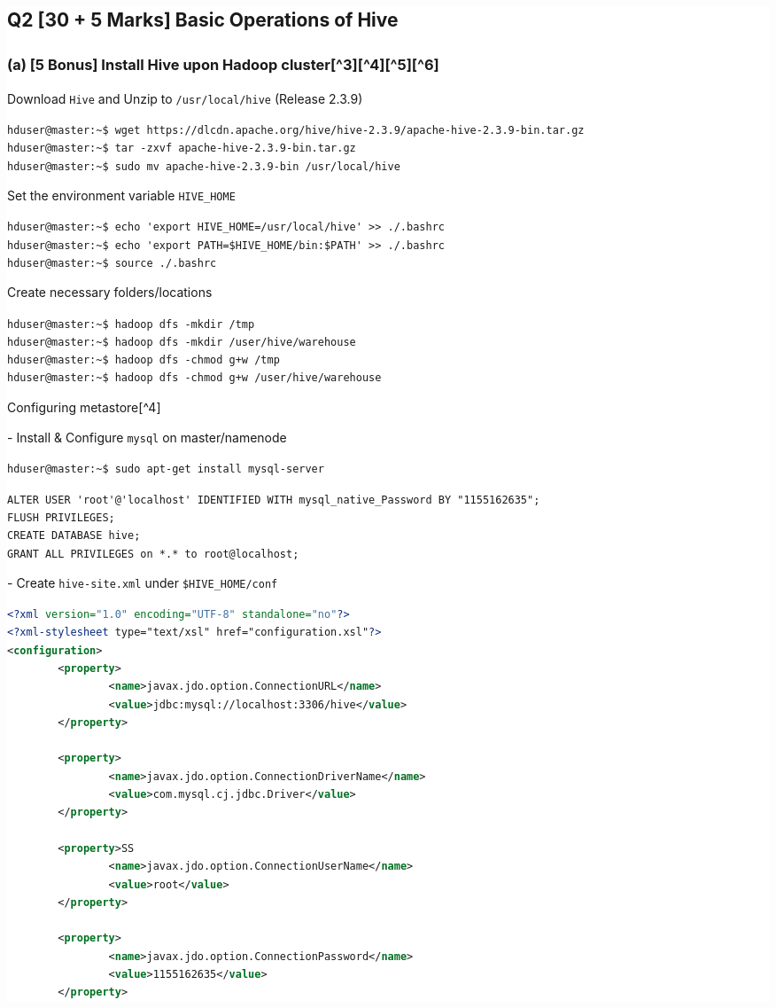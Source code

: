 ## **Q2 [30 + 5 Marks] Basic Operations of Hive**

### **(a) [5 Bonus]** Install Hive upon Hadoop cluster[^3][^4][^5][^6]

Download `Hive` and Unzip to `/usr/local/hive` (Release 2.3.9)

```shell
hduser@master:~$ wget https://dlcdn.apache.org/hive/hive-2.3.9/apache-hive-2.3.9-bin.tar.gz
hduser@master:~$ tar -zxvf apache-hive-2.3.9-bin.tar.gz
hduser@master:~$ sudo mv apache-hive-2.3.9-bin /usr/local/hive
```

Set the environment variable `HIVE_HOME`

```shell
hduser@master:~$ echo 'export HIVE_HOME=/usr/local/hive' >> ./.bashrc
hduser@master:~$ echo 'export PATH=$HIVE_HOME/bin:$PATH' >> ./.bashrc
hduser@master:~$ source ./.bashrc
```

Create necessary folders/locations

```shell
hduser@master:~$ hadoop dfs -mkdir /tmp
hduser@master:~$ hadoop dfs -mkdir /user/hive/warehouse
hduser@master:~$ hadoop dfs -chmod g+w /tmp
hduser@master:~$ hadoop dfs -chmod g+w /user/hive/warehouse
```

Configuring metastore[^4]

\- Install & Configure `mysql` on master/namenode

```shell
hduser@master:~$ sudo apt-get install mysql-server
```

```mysql
ALTER USER 'root'@'localhost' IDENTIFIED WITH mysql_native_Password BY "1155162635";
FLUSH PRIVILEGES;
CREATE DATABASE hive;
GRANT ALL PRIVILEGES on *.* to root@localhost;
```

\- Create `hive-site.xml` under `$HIVE_HOME/conf`

```xml
<?xml version="1.0" encoding="UTF-8" standalone="no"?>
<?xml-stylesheet type="text/xsl" href="configuration.xsl"?>
<configuration>
        <property>
                <name>javax.jdo.option.ConnectionURL</name>
                <value>jdbc:mysql://localhost:3306/hive</value>
        </property>

        <property>
                <name>javax.jdo.option.ConnectionDriverName</name>
                <value>com.mysql.cj.jdbc.Driver</value>
        </property>

        <property>SS
                <name>javax.jdo.option.ConnectionUserName</name>
                <value>root</value>
        </property>

        <property>
                <name>javax.jdo.option.ConnectionPassword</name>
                <value>1155162635</value>
        </property>
```